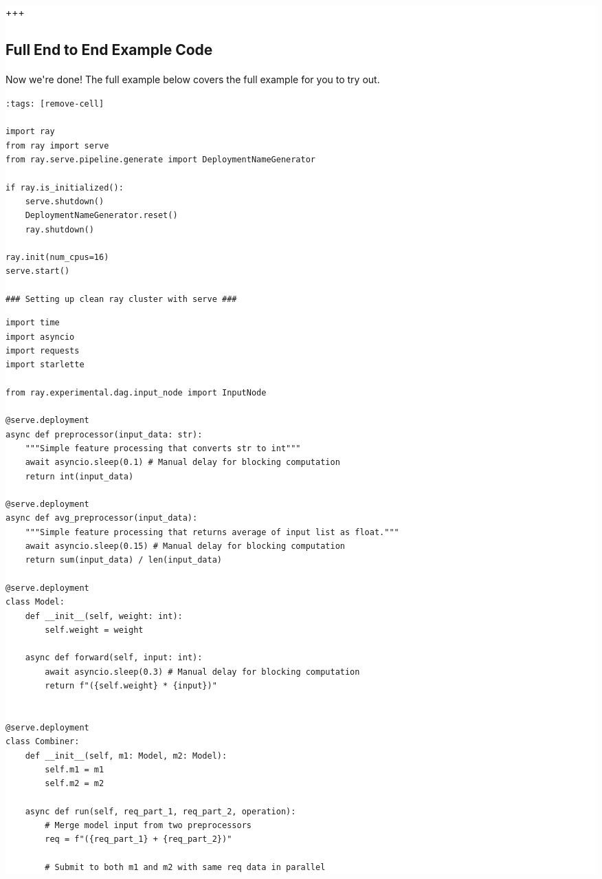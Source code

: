 +++

## Full End to End Example Code

Now we're done! The full example below covers the full example for you to try out.

```{code-cell} ipython3
:tags: [remove-cell]

import ray
from ray import serve
from ray.serve.pipeline.generate import DeploymentNameGenerator

if ray.is_initialized():
    serve.shutdown()
    DeploymentNameGenerator.reset()
    ray.shutdown()

ray.init(num_cpus=16)
serve.start()

### Setting up clean ray cluster with serve ###
```

```{code-cell} ipython3
import time
import asyncio
import requests
import starlette

from ray.experimental.dag.input_node import InputNode

@serve.deployment
async def preprocessor(input_data: str):
    """Simple feature processing that converts str to int"""
    await asyncio.sleep(0.1) # Manual delay for blocking computation
    return int(input_data)

@serve.deployment
async def avg_preprocessor(input_data):
    """Simple feature processing that returns average of input list as float."""
    await asyncio.sleep(0.15) # Manual delay for blocking computation
    return sum(input_data) / len(input_data)

@serve.deployment
class Model:
    def __init__(self, weight: int):
        self.weight = weight

    async def forward(self, input: int):
        await asyncio.sleep(0.3) # Manual delay for blocking computation 
        return f"({self.weight} * {input})"


@serve.deployment
class Combiner:
    def __init__(self, m1: Model, m2: Model):
        self.m1 = m1
        self.m2 = m2

    async def run(self, req_part_1, req_part_2, operation):
        # Merge model input from two preprocessors  
        req = f"({req_part_1} + {req_part_2})"
        
        # Submit to both m1 and m2 with same req data in parallel
```
